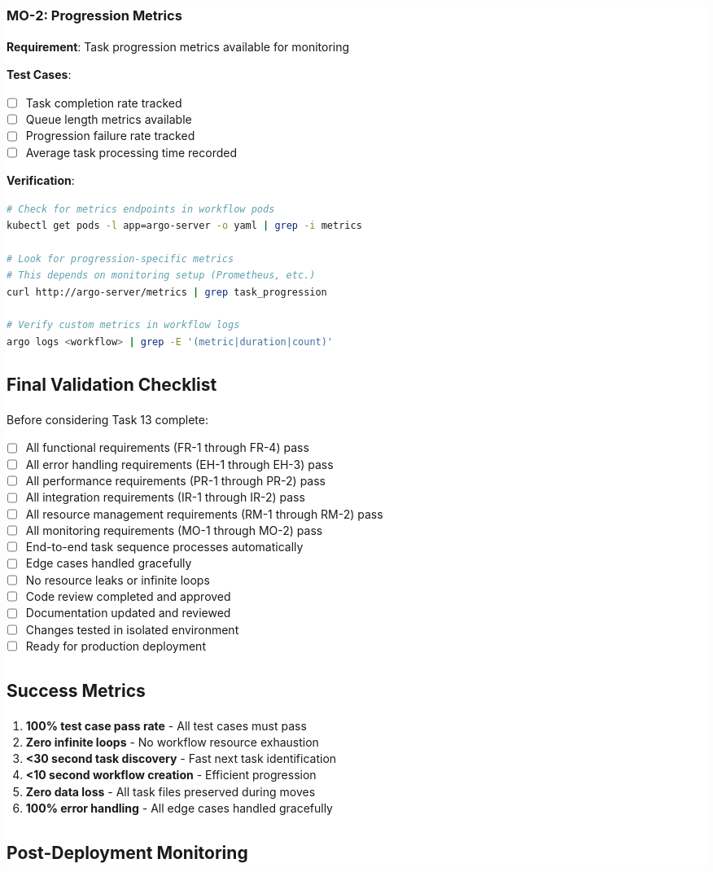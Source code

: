 ### MO-2: Progression Metrics
**Requirement**: Task progression metrics available for monitoring

**Test Cases**:
- [ ] Task completion rate tracked
- [ ] Queue length metrics available
- [ ] Progression failure rate tracked
- [ ] Average task processing time recorded

**Verification**:
```bash
# Check for metrics endpoints in workflow pods
kubectl get pods -l app=argo-server -o yaml | grep -i metrics

# Look for progression-specific metrics
# This depends on monitoring setup (Prometheus, etc.)
curl http://argo-server/metrics | grep task_progression

# Verify custom metrics in workflow logs
argo logs <workflow> | grep -E '(metric|duration|count)'
```

## Final Validation Checklist

Before considering Task 13 complete:

- [ ] All functional requirements (FR-1 through FR-4) pass
- [ ] All error handling requirements (EH-1 through EH-3) pass
- [ ] All performance requirements (PR-1 through PR-2) pass
- [ ] All integration requirements (IR-1 through IR-2) pass
- [ ] All resource management requirements (RM-1 through RM-2) pass
- [ ] All monitoring requirements (MO-1 through MO-2) pass
- [ ] End-to-end task sequence processes automatically
- [ ] Edge cases handled gracefully
- [ ] No resource leaks or infinite loops
- [ ] Code review completed and approved
- [ ] Documentation updated and reviewed
- [ ] Changes tested in isolated environment
- [ ] Ready for production deployment

## Success Metrics

1. **100% test case pass rate** - All test cases must pass
2. **Zero infinite loops** - No workflow resource exhaustion
3. **<30 second task discovery** - Fast next task identification
4. **<10 second workflow creation** - Efficient progression
5. **Zero data loss** - All task files preserved during moves
6. **100% error handling** - All edge cases handled gracefully

## Post-Deployment Monitoring
